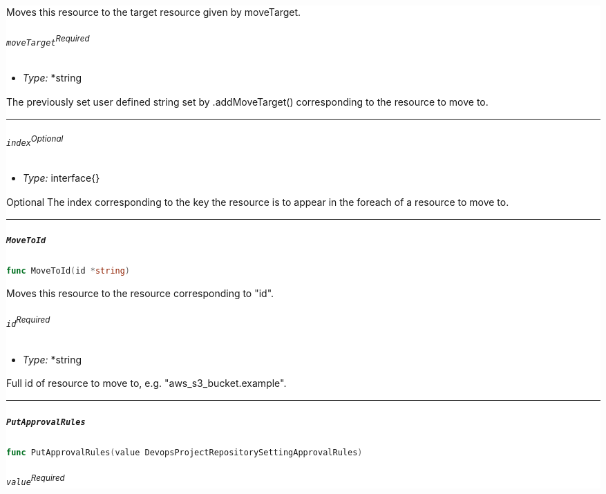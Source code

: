 Moves this resource to the target resource given by moveTarget.

###### `moveTarget`<sup>Required</sup> <a name="moveTarget" id="rhizo-co-terraform-provider-oci.devopsProjectRepositorySetting.DevopsProjectRepositorySetting.moveTo.parameter.moveTarget"></a>

- *Type:* *string

The previously set user defined string set by .addMoveTarget() corresponding to the resource to move to.

---

###### `index`<sup>Optional</sup> <a name="index" id="rhizo-co-terraform-provider-oci.devopsProjectRepositorySetting.DevopsProjectRepositorySetting.moveTo.parameter.index"></a>

- *Type:* interface{}

Optional The index corresponding to the key the resource is to appear in the foreach of a resource to move to.

---

##### `MoveToId` <a name="MoveToId" id="rhizo-co-terraform-provider-oci.devopsProjectRepositorySetting.DevopsProjectRepositorySetting.moveToId"></a>

```go
func MoveToId(id *string)
```

Moves this resource to the resource corresponding to "id".

###### `id`<sup>Required</sup> <a name="id" id="rhizo-co-terraform-provider-oci.devopsProjectRepositorySetting.DevopsProjectRepositorySetting.moveToId.parameter.id"></a>

- *Type:* *string

Full id of resource to move to, e.g. "aws_s3_bucket.example".

---

##### `PutApprovalRules` <a name="PutApprovalRules" id="rhizo-co-terraform-provider-oci.devopsProjectRepositorySetting.DevopsProjectRepositorySetting.putApprovalRules"></a>

```go
func PutApprovalRules(value DevopsProjectRepositorySettingApprovalRules)
```

###### `value`<sup>Required</sup> <a name="value" id="rhizo-co-terraform-provider-oci.devopsProjectRepositorySetting.DevopsProjectRepositorySetting.putApprovalRules.parameter.value"></a>

